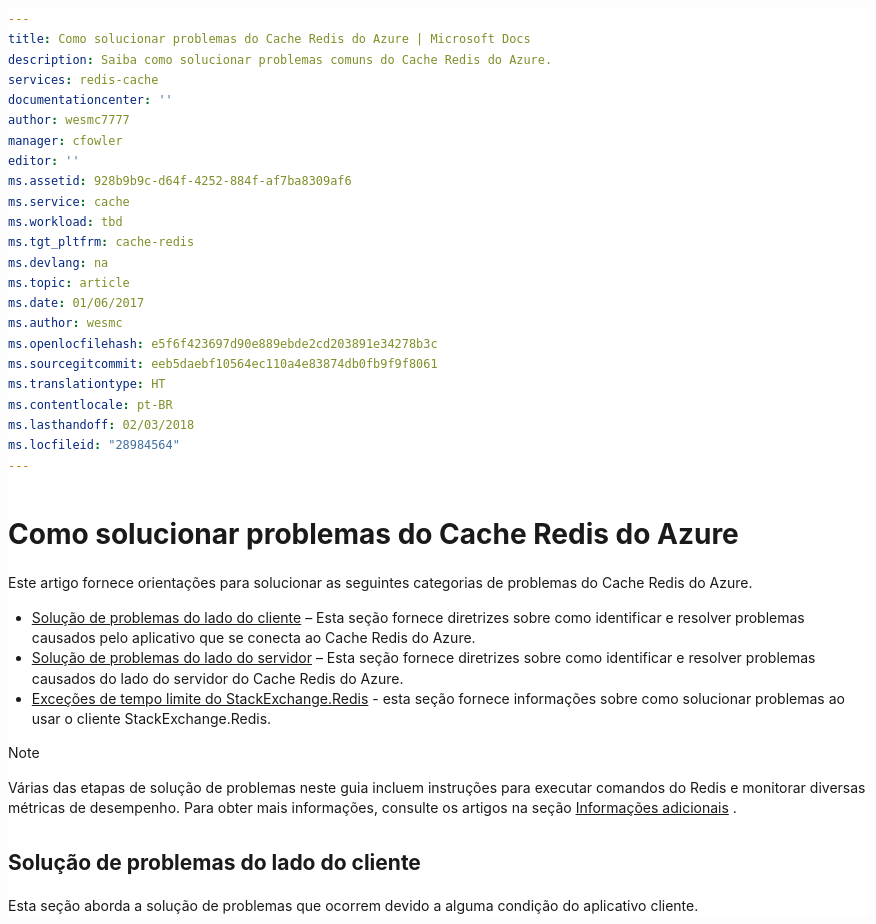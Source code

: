 ```yaml
---
title: Como solucionar problemas do Cache Redis do Azure | Microsoft Docs
description: Saiba como solucionar problemas comuns do Cache Redis do Azure.
services: redis-cache
documentationcenter: ''
author: wesmc7777
manager: cfowler
editor: ''
ms.assetid: 928b9b9c-d64f-4252-884f-af7ba8309af6
ms.service: cache
ms.workload: tbd
ms.tgt_pltfrm: cache-redis
ms.devlang: na
ms.topic: article
ms.date: 01/06/2017
ms.author: wesmc
ms.openlocfilehash: e5f6f423697d90e889ebde2cd203891e34278b3c
ms.sourcegitcommit: eeb5daebf10564ec110a4e83874db0fb9f9f8061
ms.translationtype: HT
ms.contentlocale: pt-BR
ms.lasthandoff: 02/03/2018
ms.locfileid: "28984564"
---
```

# <a name="how-to-troubleshoot-azure-redis-cache"></a>Como solucionar problemas do Cache Redis do Azure
Este artigo fornece orientações para solucionar as seguintes categorias de problemas do Cache Redis do Azure.

* [Solução de problemas do lado do cliente](#client-side-troubleshooting) – Esta seção fornece diretrizes sobre como identificar e resolver problemas causados pelo aplicativo que se conecta ao Cache Redis do Azure.
* [Solução de problemas do lado do servidor](#server-side-troubleshooting) – Esta seção fornece diretrizes sobre como identificar e resolver problemas causados do lado do servidor do Cache Redis do Azure.
* [Exceções de tempo limite do StackExchange.Redis](#stackexchangeredis-timeout-exceptions) - esta seção fornece informações sobre como solucionar problemas ao usar o cliente StackExchange.Redis.

> [!NOTE]
> Várias das etapas de solução de problemas neste guia incluem instruções para executar comandos do Redis e monitorar diversas métricas de desempenho. Para obter mais informações, consulte os artigos na seção [Informações adicionais](#additional-information) .
> 
> 

## <a name="client-side-troubleshooting"></a>Solução de problemas do lado do cliente
Esta seção aborda a solução de problemas que ocorrem devido a alguma condição do aplicativo cliente.
